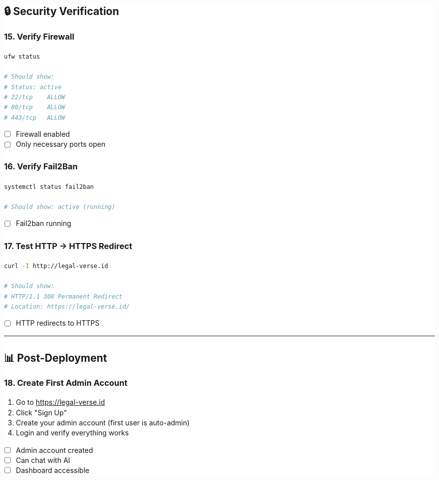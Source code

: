 
## 🔒 Security Verification

### 15. Verify Firewall

```bash
ufw status

# Should show:
# Status: active
# 22/tcp    ALLOW
# 80/tcp    ALLOW
# 443/tcp   ALLOW
```

- [ ] Firewall enabled
- [ ] Only necessary ports open

### 16. Verify Fail2Ban

```bash
systemctl status fail2ban

# Should show: active (running)
```

- [ ] Fail2ban running

### 17. Test HTTP → HTTPS Redirect

```bash
curl -I http://legal-verse.id

# Should show:
# HTTP/1.1 308 Permanent Redirect
# Location: https://legal-verse.id/
```

- [ ] HTTP redirects to HTTPS

---

## 📊 Post-Deployment

### 18. Create First Admin Account

1. Go to https://legal-verse.id
2. Click "Sign Up"
3. Create your admin account (first user is auto-admin)
4. Login and verify everything works

- [ ] Admin account created
- [ ] Can chat with AI
- [ ] Dashboard accessible
